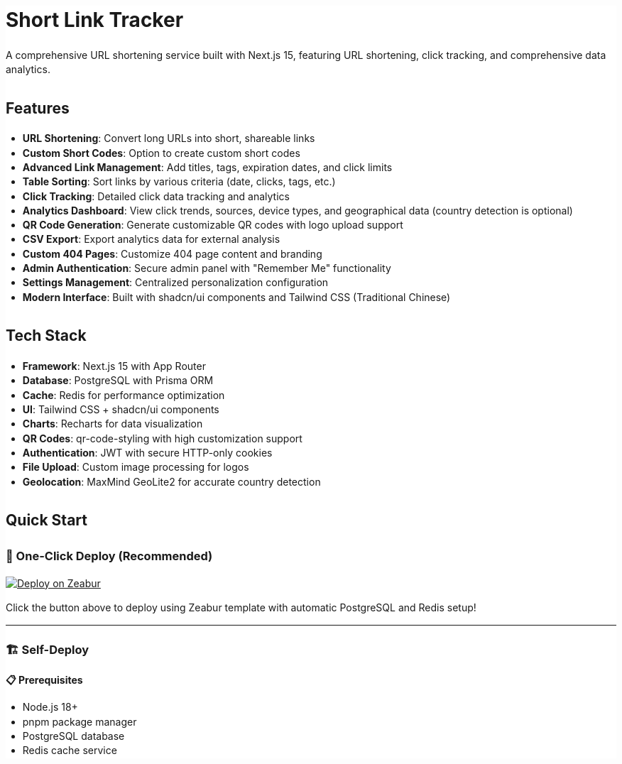 # Short Link Tracker

A comprehensive URL shortening service built with Next.js 15, featuring URL shortening, click tracking, and comprehensive data analytics.

## Features

- **URL Shortening**: Convert long URLs into short, shareable links
- **Custom Short Codes**: Option to create custom short codes
- **Advanced Link Management**: Add titles, tags, expiration dates, and click limits
- **Table Sorting**: Sort links by various criteria (date, clicks, tags, etc.)
- **Click Tracking**: Detailed click data tracking and analytics
- **Analytics Dashboard**: View click trends, sources, device types, and geographical data (country detection is optional)
- **QR Code Generation**: Generate customizable QR codes with logo upload support
- **CSV Export**: Export analytics data for external analysis
- **Custom 404 Pages**: Customize 404 page content and branding
- **Admin Authentication**: Secure admin panel with "Remember Me" functionality
- **Settings Management**: Centralized personalization configuration
- **Modern Interface**: Built with shadcn/ui components and Tailwind CSS (Traditional Chinese)

## Tech Stack

- **Framework**: Next.js 15 with App Router
- **Database**: PostgreSQL with Prisma ORM
- **Cache**: Redis for performance optimization
- **UI**: Tailwind CSS + shadcn/ui components
- **Charts**: Recharts for data visualization
- **QR Codes**: qr-code-styling with high customization support
- **Authentication**: JWT with secure HTTP-only cookies
- **File Upload**: Custom image processing for logos
- **Geolocation**: MaxMind GeoLite2 for accurate country detection

## Quick Start

### 🚀 One-Click Deploy (Recommended)

[![Deploy on Zeabur](https://zeabur.com/button.svg)](https://goto.ray-realms.com/short-link-zeabur)

Click the button above to deploy using Zeabur template with automatic PostgreSQL and Redis setup!

---

### 🏗️ Self-Deploy

#### 📋 Prerequisites
- Node.js 18+ 
- pnpm package manager
- PostgreSQL database
- Redis cache service
